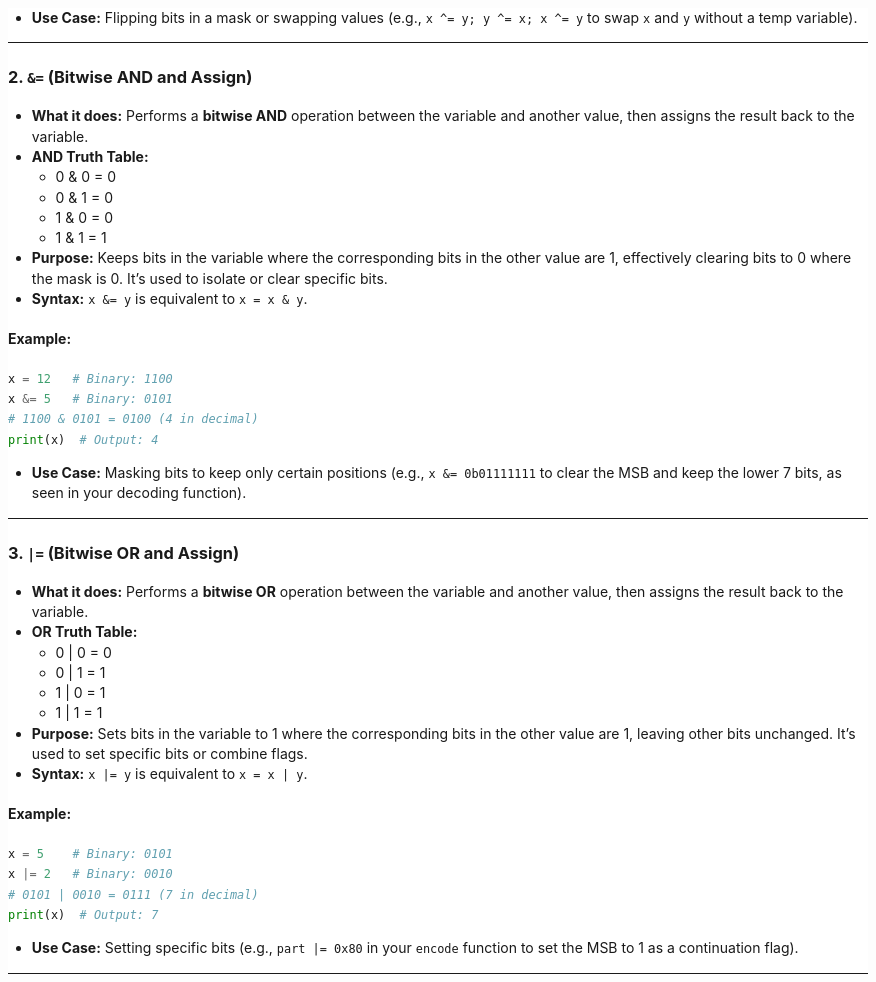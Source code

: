 - **Use Case:** Flipping bits in a mask or swapping values (e.g., `x ^= y; y ^= x; x ^= y` to swap `x` and `y` without a temp variable).

---

### 2. `&=` (Bitwise AND and Assign)

- **What it does:** Performs a **bitwise AND** operation between the variable and another value, then assigns the result back to the variable.
- **AND Truth Table:**
  - 0 & 0 = 0
  - 0 & 1 = 0
  - 1 & 0 = 0
  - 1 & 1 = 1
- **Purpose:** Keeps bits in the variable where the corresponding bits in the other value are 1, effectively clearing bits to 0 where the mask is 0. It’s used to isolate or clear specific bits.
- **Syntax:** `x &= y` is equivalent to `x = x & y`.

#### Example:

```python
x = 12   # Binary: 1100
x &= 5   # Binary: 0101
# 1100 & 0101 = 0100 (4 in decimal)
print(x)  # Output: 4
```

- **Use Case:** Masking bits to keep only certain positions (e.g., `x &= 0b01111111` to clear the MSB and keep the lower 7 bits, as seen in your decoding function).

---

### 3. `|=` (Bitwise OR and Assign)

- **What it does:** Performs a **bitwise OR** operation between the variable and another value, then assigns the result back to the variable.
- **OR Truth Table:**
  - 0 | 0 = 0
  - 0 | 1 = 1
  - 1 | 0 = 1
  - 1 | 1 = 1
- **Purpose:** Sets bits in the variable to 1 where the corresponding bits in the other value are 1, leaving other bits unchanged. It’s used to set specific bits or combine flags.
- **Syntax:** `x |= y` is equivalent to `x = x | y`.

#### Example:

```python
x = 5    # Binary: 0101
x |= 2   # Binary: 0010
# 0101 | 0010 = 0111 (7 in decimal)
print(x)  # Output: 7
```

- **Use Case:** Setting specific bits (e.g., `part |= 0x80` in your `encode` function to set the MSB to 1 as a continuation flag).

---